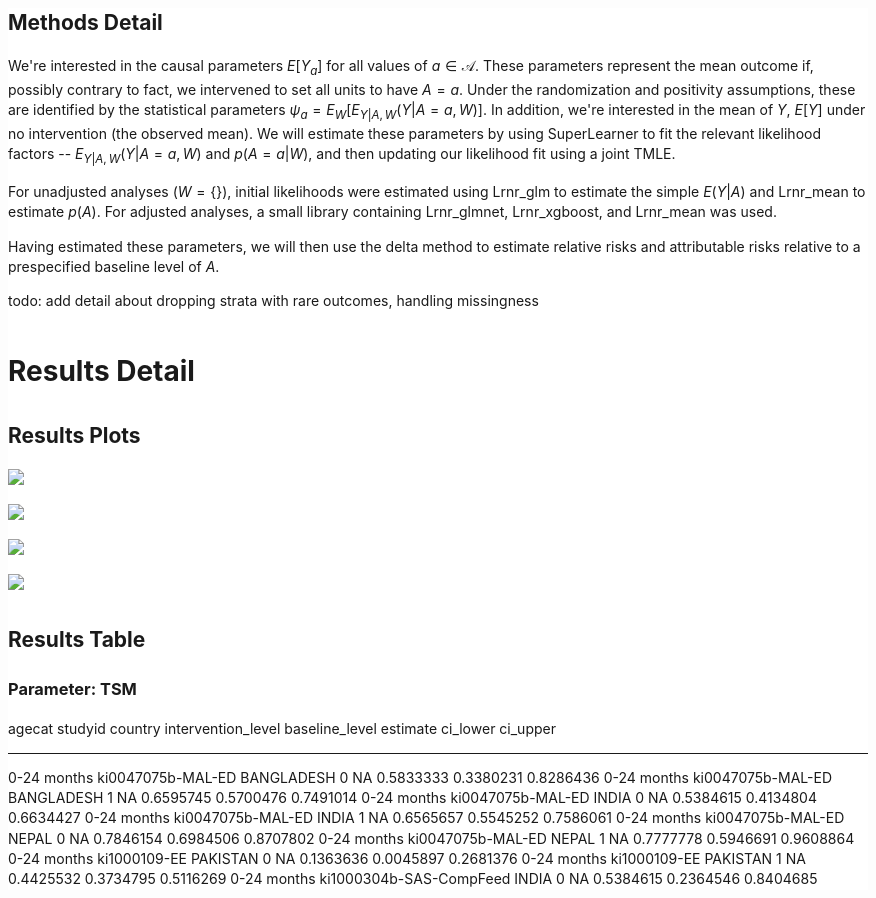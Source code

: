 ## Methods Detail

We're interested in the causal parameters $E[Y_a]$ for all values of $a \in \mathcal{A}$. These parameters represent the mean outcome if, possibly contrary to fact, we intervened to set all units to have $A=a$. Under the randomization and positivity assumptions, these are identified by the statistical parameters $\psi_a=E_W[E_{Y|A,W}(Y|A=a,W)]$.  In addition, we're interested in the mean of $Y$, $E[Y]$ under no intervention (the observed mean). We will estimate these parameters by using SuperLearner to fit the relevant likelihood factors -- $E_{Y|A,W}(Y|A=a,W)$ and $p(A=a|W)$, and then updating our likelihood fit using a joint TMLE.

For unadjusted analyses ($W=\{\}$), initial likelihoods were estimated using Lrnr_glm to estimate the simple $E(Y|A)$ and Lrnr_mean to estimate $p(A)$. For adjusted analyses, a small library containing Lrnr_glmnet, Lrnr_xgboost, and Lrnr_mean was used.

Having estimated these parameters, we will then use the delta method to estimate relative risks and attributable risks relative to a prespecified baseline level of $A$.

todo: add detail about dropping strata with rare outcomes, handling missingness







# Results Detail

## Results Plots
![](/tmp/547884d7-0219-460c-8d96-282b0ad8591a/REPORT_files/figure-html/plot_tsm-1.png)

![](/tmp/547884d7-0219-460c-8d96-282b0ad8591a/REPORT_files/figure-html/plot_rr-1.png)



![](/tmp/547884d7-0219-460c-8d96-282b0ad8591a/REPORT_files/figure-html/plot_paf-1.png)

![](/tmp/547884d7-0219-460c-8d96-282b0ad8591a/REPORT_files/figure-html/plot_par-1.png)

## Results Table

### Parameter: TSM


agecat        studyid                   country      intervention_level   baseline_level     estimate    ci_lower    ci_upper
------------  ------------------------  -----------  -------------------  ---------------  ----------  ----------  ----------
0-24 months   ki0047075b-MAL-ED         BANGLADESH   0                    NA                0.5833333   0.3380231   0.8286436
0-24 months   ki0047075b-MAL-ED         BANGLADESH   1                    NA                0.6595745   0.5700476   0.7491014
0-24 months   ki0047075b-MAL-ED         INDIA        0                    NA                0.5384615   0.4134804   0.6634427
0-24 months   ki0047075b-MAL-ED         INDIA        1                    NA                0.6565657   0.5545252   0.7586061
0-24 months   ki0047075b-MAL-ED         NEPAL        0                    NA                0.7846154   0.6984506   0.8707802
0-24 months   ki0047075b-MAL-ED         NEPAL        1                    NA                0.7777778   0.5946691   0.9608864
0-24 months   ki1000109-EE              PAKISTAN     0                    NA                0.1363636   0.0045897   0.2681376
0-24 months   ki1000109-EE              PAKISTAN     1                    NA                0.4425532   0.3734795   0.5116269
0-24 months   ki1000304b-SAS-CompFeed   INDIA        0                    NA                0.5384615   0.2364546   0.8404685